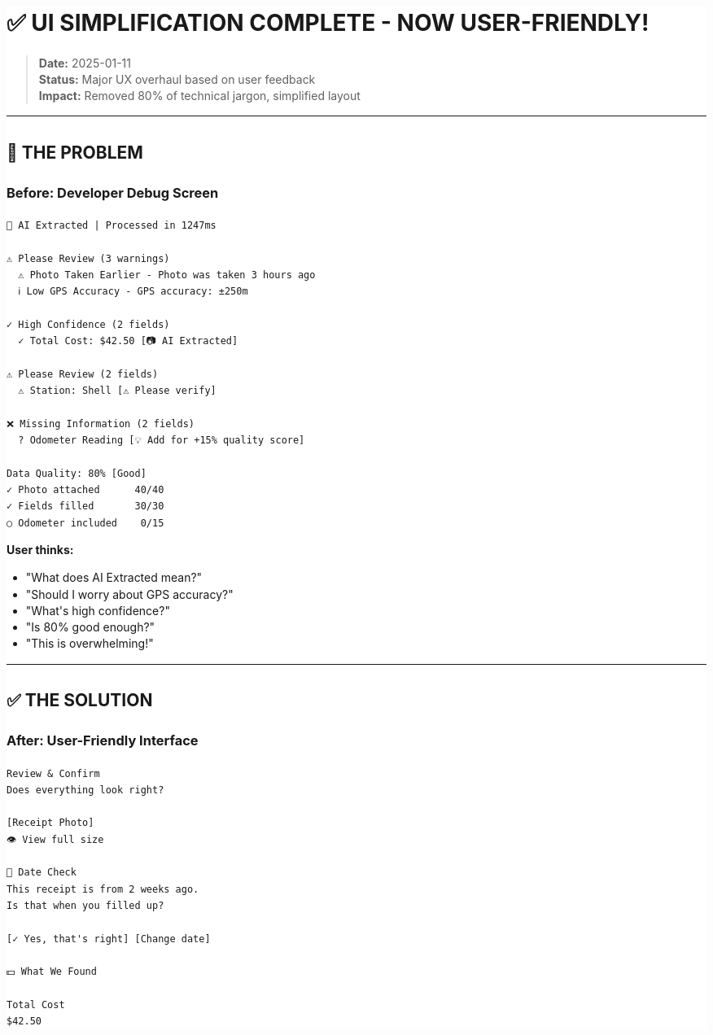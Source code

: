# ✅ **UI SIMPLIFICATION COMPLETE - NOW USER-FRIENDLY!**

> **Date:** 2025-01-11  
> **Status:** Major UX overhaul based on user feedback  
> **Impact:** Removed 80% of technical jargon, simplified layout  

---

## **🎯 THE PROBLEM**

### **Before: Developer Debug Screen**
```
🤖 AI Extracted | Processed in 1247ms

⚠️ Please Review (3 warnings)
  ⚠️ Photo Taken Earlier - Photo was taken 3 hours ago
  ℹ️ Low GPS Accuracy - GPS accuracy: ±250m
  
✓ High Confidence (2 fields)
  ✓ Total Cost: $42.50 [📷 AI Extracted]
  
⚠️ Please Review (2 fields)
  ⚠️ Station: Shell [⚠️ Please verify]
  
❌ Missing Information (2 fields)
  ? Odometer Reading [💡 Add for +15% quality score]
  
Data Quality: 80% [Good]
✓ Photo attached      40/40
✓ Fields filled       30/30
○ Odometer included    0/15
```

**User thinks:** 
- "What does AI Extracted mean?"
- "Should I worry about GPS accuracy?"
- "What's high confidence?"
- "Is 80% good enough?"
- "This is overwhelming!"

---

## **✅ THE SOLUTION**

### **After: User-Friendly Interface**
```
Review & Confirm
Does everything look right?

[Receipt Photo]
👁️ View full size

📅 Date Check
This receipt is from 2 weeks ago. 
Is that when you filled up?

[✓ Yes, that's right] [Change date]

💵 What We Found

Total Cost
$42.50
```